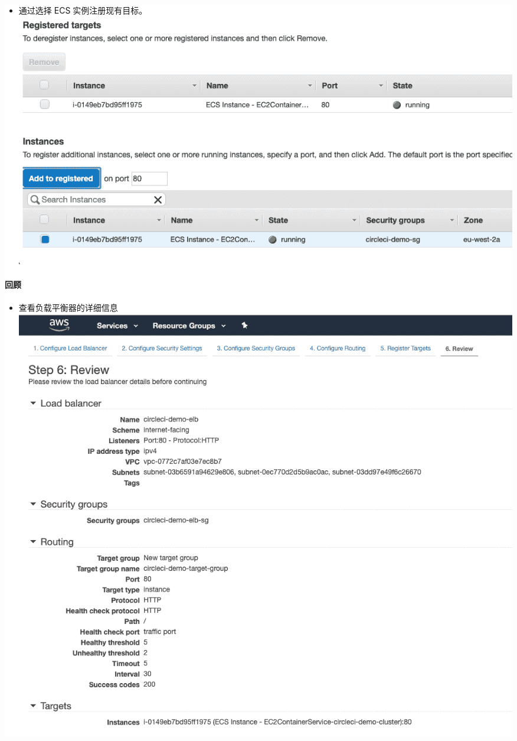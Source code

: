 *   通过选择 ECS 实例注册现有目标。![](img/bd30a1ab785b11b4d82277beae3e3969.png)

#### 回顾

*   查看负载平衡器的详细信息![](img/b22d216bd2a6bf86076432dfe6c487bf.png)
